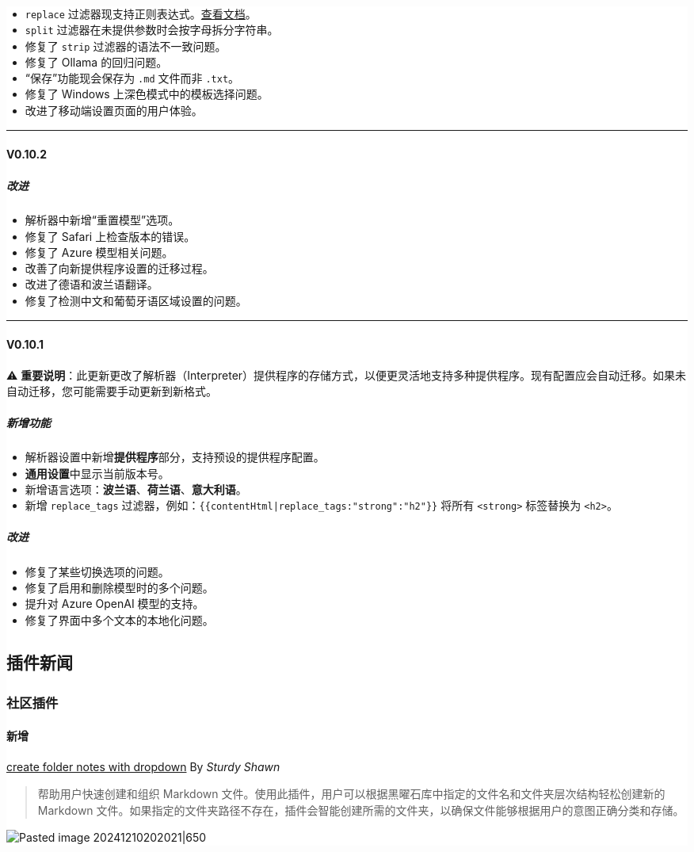 - `replace` 过滤器现支持正则表达式。[查看文档](https://help.obsidian.md/web-clipper/filters#%60replace%60)。
- `split` 过滤器在未提供参数时会按字母拆分字符串。
- 修复了 `strip` 过滤器的语法不一致问题。
- 修复了 Ollama 的回归问题。
- “保存”功能现会保存为 `.md` 文件而非 `.txt`。
- 修复了 Windows 上深色模式中的模板选择问题。
- 改进了移动端设置页面的用户体验。
---
#### V0.10.2

##### 改进

- 解析器中新增“重置模型”选项。
- 修复了 Safari 上检查版本的错误。
- 修复了 Azure 模型相关问题。
- 改善了向新提供程序设置的迁移过程。
- 改进了德语和波兰语翻译。
- 修复了检测中文和葡萄牙语区域设置的问题。
---
#### V0.10.1

⚠️ **重要说明**：此更新更改了解析器（Interpreter）提供程序的存储方式，以便更灵活地支持多种提供程序。现有配置应会自动迁移。如果未自动迁移，您可能需要手动更新到新格式。

##### 新增功能

- 解析器设置中新增**提供程序**部分，支持预设的提供程序配置。
- **通用设置**中显示当前版本号。
- 新增语言选项：**波兰语**、**荷兰语**、**意大利语**。
- 新增 `replace_tags` 过滤器，例如：`{{contentHtml|replace_tags:"strong":"h2"}}` 将所有 `<strong>` 标签替换为 `<h2>`。

##### 改进

- 修复了某些切换选项的问题。
- 修复了启用和删除模型时的多个问题。
- 提升对 Azure OpenAI 模型的支持。
- 修复了界面中多个文本的本地化问题。

## 插件新闻

### 社区插件
 
#### 新增

[create folder notes with dropdown](https://obsidian.md/plugins?id=create-folder-notes-with-dropdown) By _Sturdy Shawn_

> 帮助用户快速创建和组织 Markdown 文件。使用此插件，用户可以根据黑曜石库中指定的文件名和文件夹层次结构轻松创建新的 Markdown 文件。如果指定的文件夹路径不存在，插件会智能创建所需的文件夹，以确保文件能够根据用户的意图正确分类和存储。

![Pasted image 20241210202021|650](https://cdn.pkmer.cn/images/Pasted%20image%2020241210202021.png!pkmer)
